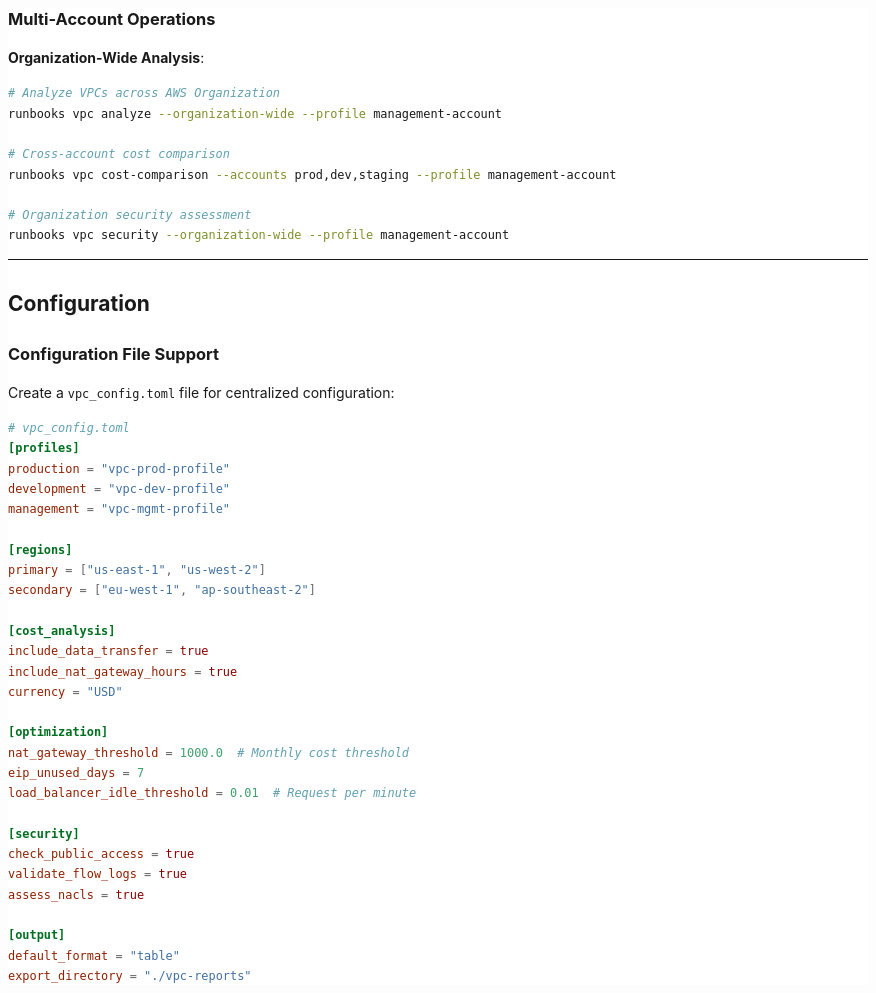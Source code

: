 ### Multi-Account Operations

**Organization-Wide Analysis**:
```bash
# Analyze VPCs across AWS Organization
runbooks vpc analyze --organization-wide --profile management-account

# Cross-account cost comparison
runbooks vpc cost-comparison --accounts prod,dev,staging --profile management-account

# Organization security assessment
runbooks vpc security --organization-wide --profile management-account
```

---

## Configuration

### Configuration File Support

Create a `vpc_config.toml` file for centralized configuration:

```toml
# vpc_config.toml
[profiles]
production = "vpc-prod-profile"
development = "vpc-dev-profile"
management = "vpc-mgmt-profile"

[regions]
primary = ["us-east-1", "us-west-2"]
secondary = ["eu-west-1", "ap-southeast-2"]

[cost_analysis]
include_data_transfer = true
include_nat_gateway_hours = true
currency = "USD"

[optimization]
nat_gateway_threshold = 1000.0  # Monthly cost threshold
eip_unused_days = 7
load_balancer_idle_threshold = 0.01  # Request per minute

[security]
check_public_access = true
validate_flow_logs = true
assess_nacls = true

[output]
default_format = "table"
export_directory = "./vpc-reports"
```
